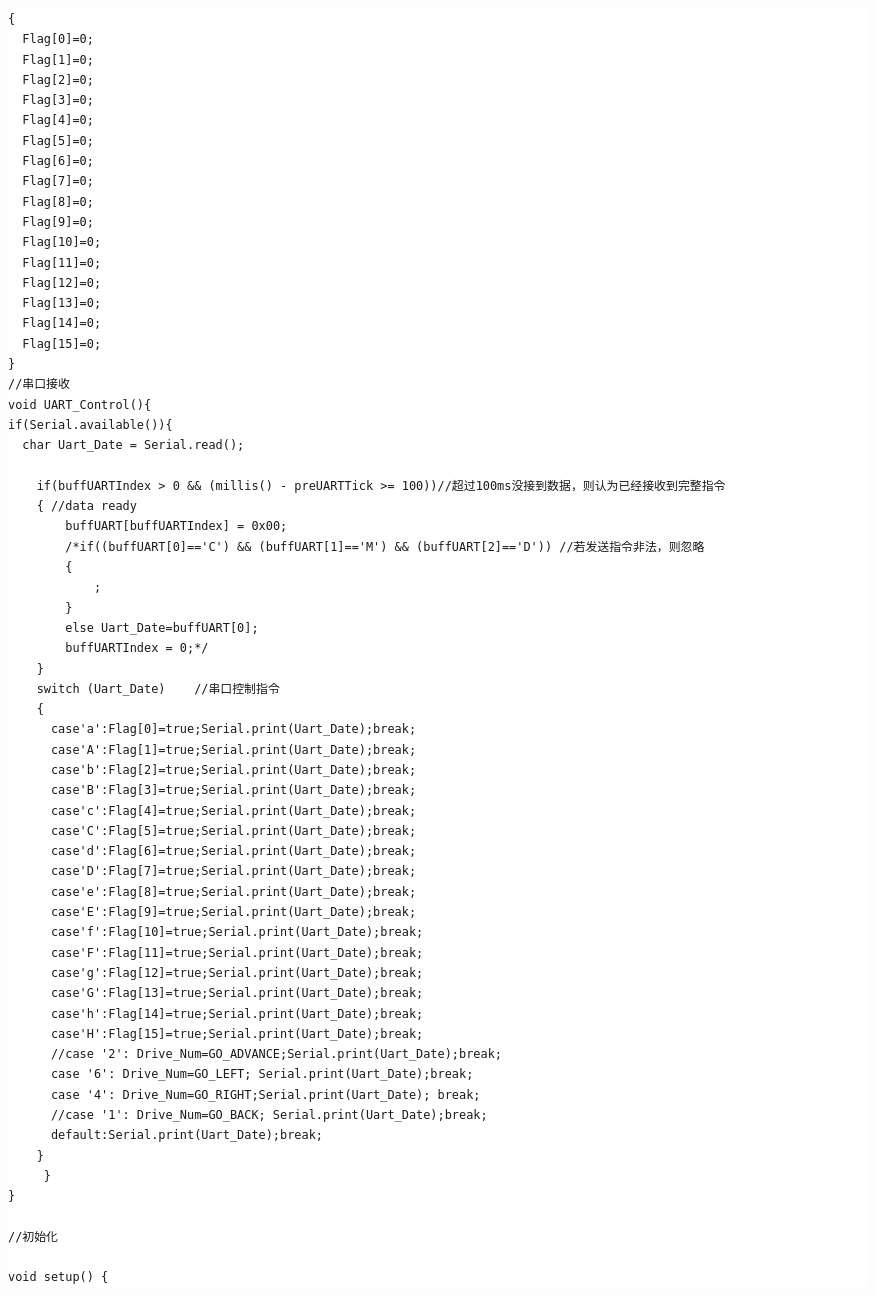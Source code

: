 ```
{
  Flag[0]=0;  
  Flag[1]=0; 
  Flag[2]=0; 
  Flag[3]=0; 
  Flag[4]=0;
  Flag[5]=0;
  Flag[6]=0;  
  Flag[7]=0; 
  Flag[8]=0; 
  Flag[9]=0; 
  Flag[10]=0;
  Flag[11]=0;
  Flag[12]=0;
  Flag[13]=0;
  Flag[14]=0;
  Flag[15]=0;
}
//串口接收
void UART_Control(){
if(Serial.available()){ 
  char Uart_Date = Serial.read();
  
	if(buffUARTIndex > 0 && (millis() - preUARTTick >= 100))//超过100ms没接到数据，则认为已经接收到完整指令
	{ //data ready
		buffUART[buffUARTIndex] = 0x00;
		/*if((buffUART[0]=='C') && (buffUART[1]=='M') && (buffUART[2]=='D')) //若发送指令非法，则忽略
	    {
	    	;
	    }
		else Uart_Date=buffUART[0];
    	buffUARTIndex = 0;*/
    }
    switch (Uart_Date)    //串口控制指令
	{
      case'a':Flag[0]=true;Serial.print(Uart_Date);break;
      case'A':Flag[1]=true;Serial.print(Uart_Date);break;
      case'b':Flag[2]=true;Serial.print(Uart_Date);break;
      case'B':Flag[3]=true;Serial.print(Uart_Date);break;
      case'c':Flag[4]=true;Serial.print(Uart_Date);break;
      case'C':Flag[5]=true;Serial.print(Uart_Date);break;
      case'd':Flag[6]=true;Serial.print(Uart_Date);break;
      case'D':Flag[7]=true;Serial.print(Uart_Date);break;
      case'e':Flag[8]=true;Serial.print(Uart_Date);break;
      case'E':Flag[9]=true;Serial.print(Uart_Date);break;
      case'f':Flag[10]=true;Serial.print(Uart_Date);break;
      case'F':Flag[11]=true;Serial.print(Uart_Date);break;
      case'g':Flag[12]=true;Serial.print(Uart_Date);break;  
      case'G':Flag[13]=true;Serial.print(Uart_Date);break;
      case'h':Flag[14]=true;Serial.print(Uart_Date);break;  
      case'H':Flag[15]=true;Serial.print(Uart_Date);break;
      //case '2': Drive_Num=GO_ADVANCE;Serial.print(Uart_Date);break;
      case '6': Drive_Num=GO_LEFT; Serial.print(Uart_Date);break;
      case '4': Drive_Num=GO_RIGHT;Serial.print(Uart_Date); break;
      //case '1': Drive_Num=GO_BACK; Serial.print(Uart_Date);break;
      default:Serial.print(Uart_Date);break;
	}
     }
}

//初始化

void setup() {
```
